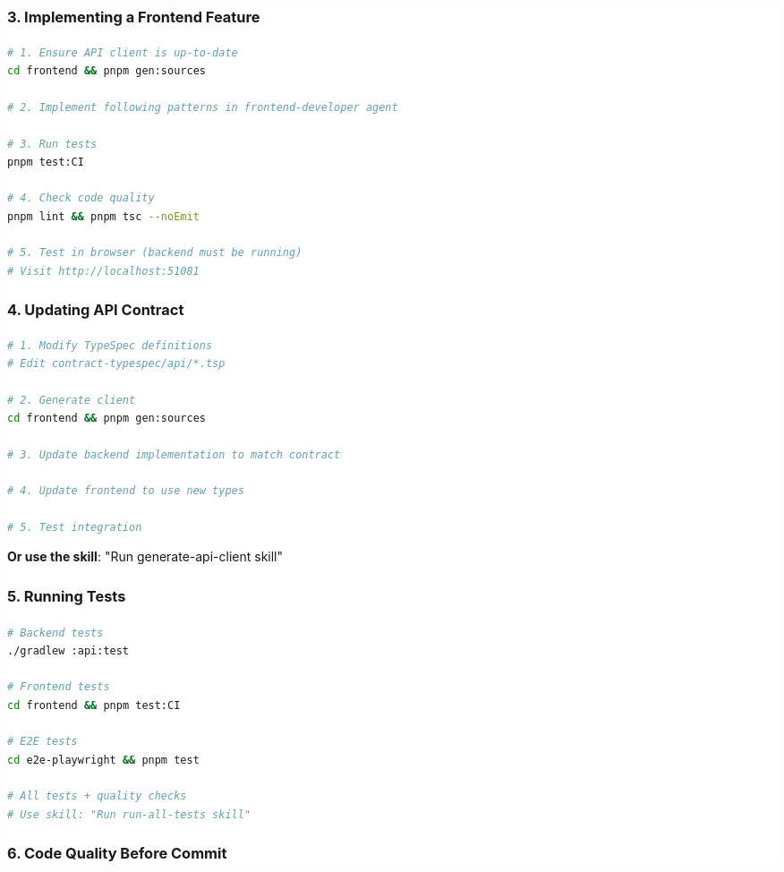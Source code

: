 ### 3. Implementing a Frontend Feature

```bash
# 1. Ensure API client is up-to-date
cd frontend && pnpm gen:sources

# 2. Implement following patterns in frontend-developer agent

# 3. Run tests
pnpm test:CI

# 4. Check code quality
pnpm lint && pnpm tsc --noEmit

# 5. Test in browser (backend must be running)
# Visit http://localhost:51081
```

### 4. Updating API Contract

```bash
# 1. Modify TypeSpec definitions
# Edit contract-typespec/api/*.tsp

# 2. Generate client
cd frontend && pnpm gen:sources

# 3. Update backend implementation to match contract

# 4. Update frontend to use new types

# 5. Test integration
```

**Or use the skill**: "Run generate-api-client skill"

### 5. Running Tests

```bash
# Backend tests
./gradlew :api:test

# Frontend tests
cd frontend && pnpm test:CI

# E2E tests
cd e2e-playwright && pnpm test

# All tests + quality checks
# Use skill: "Run run-all-tests skill"
```

### 6. Code Quality Before Commit
